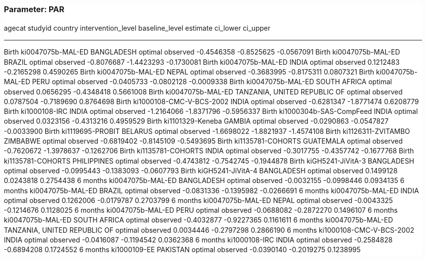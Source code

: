 

### Parameter: PAR


agecat      studyid                    country                        intervention_level   baseline_level      estimate     ci_lower     ci_upper
----------  -------------------------  -----------------------------  -------------------  ---------------  -----------  -----------  -----------
Birth       ki0047075b-MAL-ED          BANGLADESH                     optimal              observed          -0.4546358   -0.8525625   -0.0567091
Birth       ki0047075b-MAL-ED          BRAZIL                         optimal              observed          -0.8076687   -1.4423293   -0.1730081
Birth       ki0047075b-MAL-ED          INDIA                          optimal              observed           0.1212483   -0.2165298    0.4590265
Birth       ki0047075b-MAL-ED          NEPAL                          optimal              observed          -0.3683995   -0.8175311    0.0807321
Birth       ki0047075b-MAL-ED          PERU                           optimal              observed          -0.0405733   -0.0802128   -0.0009338
Birth       ki0047075b-MAL-ED          SOUTH AFRICA                   optimal              observed           0.0656295   -0.4348418    0.5661008
Birth       ki0047075b-MAL-ED          TANZANIA, UNITED REPUBLIC OF   optimal              observed           0.0787504   -0.7189690    0.8764698
Birth       ki1000108-CMC-V-BCS-2002   INDIA                          optimal              observed          -0.6281347   -1.8771474    0.6208779
Birth       ki1000108-IRC              INDIA                          optimal              observed          -1.2164066   -1.8371796   -0.5956337
Birth       ki1000304b-SAS-CompFeed    INDIA                          optimal              observed           0.0323156   -0.4313216    0.4959529
Birth       ki1101329-Keneba           GAMBIA                         optimal              observed          -0.0290863   -0.0547827   -0.0033900
Birth       ki1119695-PROBIT           BELARUS                        optimal              observed          -1.6698022   -1.8821937   -1.4574108
Birth       ki1126311-ZVITAMBO         ZIMBABWE                       optimal              observed          -0.6819402   -0.8145109   -0.5493695
Birth       ki1135781-COHORTS          GUATEMALA                      optimal              observed          -0.7620672   -1.3978637   -0.1262706
Birth       ki1135781-COHORTS          INDIA                          optimal              observed          -0.3017755   -0.4357742   -0.1677768
Birth       ki1135781-COHORTS          PHILIPPINES                    optimal              observed          -0.4743812   -0.7542745   -0.1944878
Birth       kiGH5241-JiVitA-3          BANGLADESH                     optimal              observed          -0.0995443   -0.1383093   -0.0607793
Birth       kiGH5241-JiVitA-4          BANGLADESH                     optimal              observed           0.1499128    0.0243818    0.2754438
6 months    ki0047075b-MAL-ED          BANGLADESH                     optimal              observed          -0.0032155   -0.0998446    0.0934135
6 months    ki0047075b-MAL-ED          BRAZIL                         optimal              observed          -0.0831336   -0.1395982   -0.0266691
6 months    ki0047075b-MAL-ED          INDIA                          optimal              observed           0.1262006   -0.0179787    0.2703799
6 months    ki0047075b-MAL-ED          NEPAL                          optimal              observed          -0.0043325   -0.1214676    0.1128025
6 months    ki0047075b-MAL-ED          PERU                           optimal              observed          -0.0688082   -0.2872270    0.1496107
6 months    ki0047075b-MAL-ED          SOUTH AFRICA                   optimal              observed          -0.4032877   -0.9227365    0.1161611
6 months    ki0047075b-MAL-ED          TANZANIA, UNITED REPUBLIC OF   optimal              observed           0.0034446   -0.2797298    0.2866190
6 months    ki1000108-CMC-V-BCS-2002   INDIA                          optimal              observed          -0.0416087   -0.1194542    0.0362368
6 months    ki1000108-IRC              INDIA                          optimal              observed          -0.2584828   -0.6894208    0.1724552
6 months    ki1000109-EE               PAKISTAN                       optimal              observed          -0.0390140   -0.2019275    0.1238995
